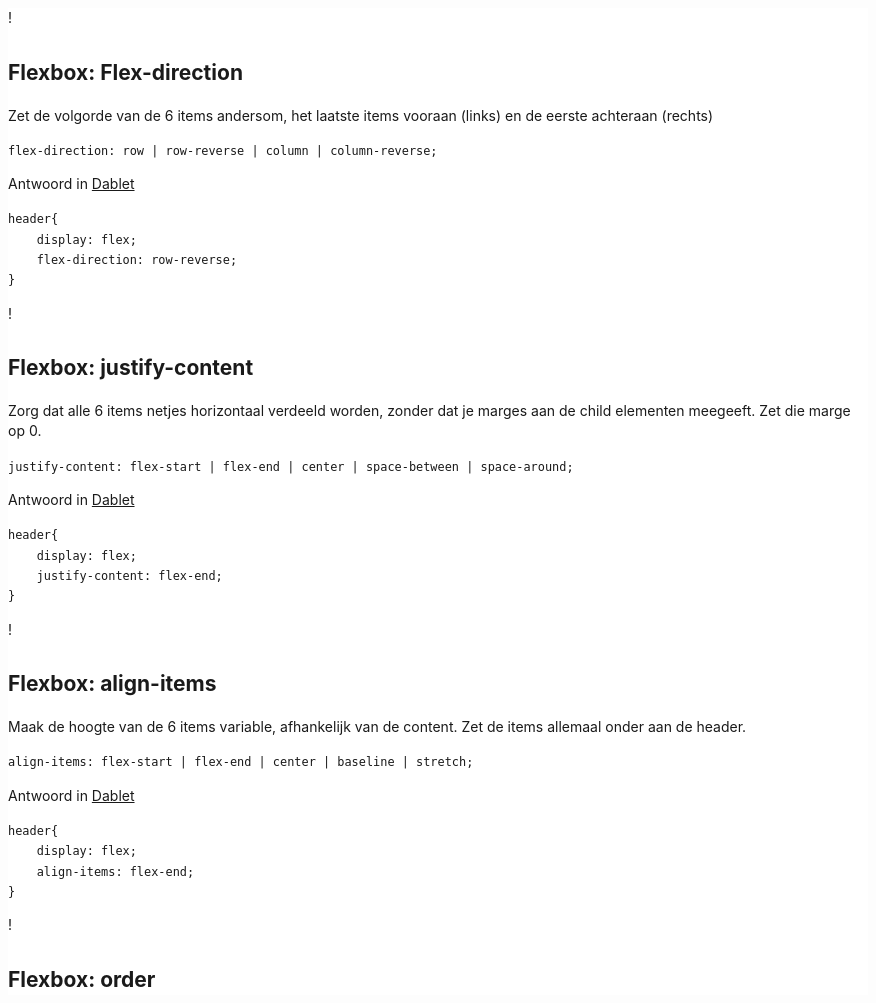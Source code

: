 
!

## Flexbox: Flex-direction

Zet de volgorde van de 6 items andersom,
het laatste items vooraan (links) en de eerste achteraan (rechts)

    flex-direction: row | row-reverse | column | column-reverse;



Antwoord in [Dablet](http://dabblet.com/gist/e90a247fc8c019aff341)

    header{ 
        display: flex; 
        flex-direction: row-reverse; 
    }


!

## Flexbox: justify-content

Zorg dat alle 6 items netjes horizontaal verdeeld worden, zonder dat je marges aan de child elementen meegeeft. Zet die marge op 0.

    justify-content: flex-start | flex-end | center | space-between | space-around;



Antwoord in [Dablet](http://dabblet.com/gist/547ee2eb7ea4d05cf263)

    header{ 
        display: flex; 
        justify-content: flex-end;
    }



!

## Flexbox: align-items

Maak de hoogte van de 6 items variable, afhankelijk van de content.
Zet de items allemaal onder aan de header.

    align-items: flex-start | flex-end | center | baseline | stretch;



Antwoord in [Dablet](http://dabblet.com/gist/5d905d60ad8780fb3335)

    header{ 
        display: flex; 
        align-items: flex-end;
    }

!

## Flexbox: order
